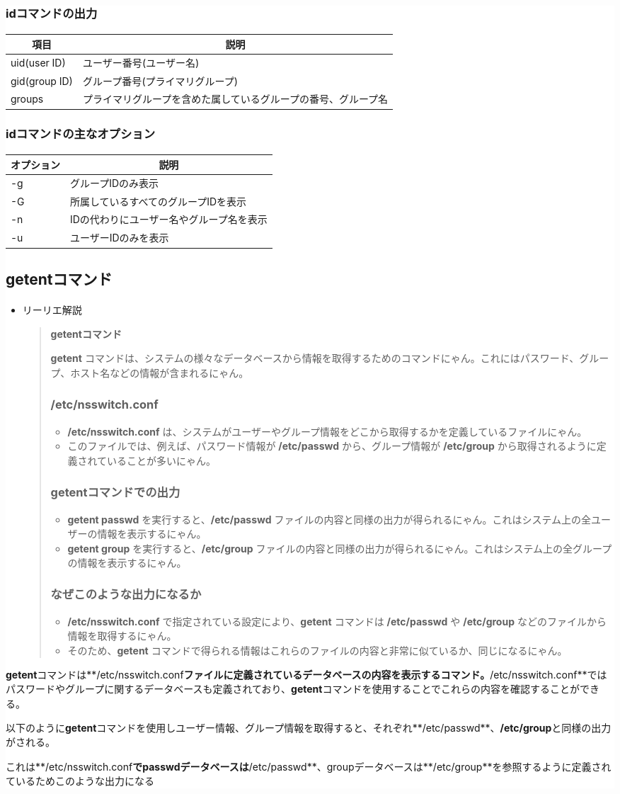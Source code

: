 ### **idコマンドの出力**

| 項目 | 説明 |
| --- | --- |
| uid(user ID) | ユーザー番号(ユーザー名) |
| gid(group ID) | グループ番号(プライマリグループ) |
| groups | プライマリグループを含めた属しているグループの番号、グループ名 |

### **idコマンドの主なオプション**

| オプション | 説明 |
| --- | --- |
| -g | グループIDのみ表示 |
| -G | 所属しているすべてのグループIDを表示 |
| -n | IDの代わりにユーザー名やグループ名を表示 |
| -u | ユーザーIDのみを表示 |

## **getentコマンド**

- リーリエ解説
    
    > **getentコマンド**
    > 
    > 
    > **getent** コマンドは、システムの様々なデータベースから情報を取得するためのコマンドにゃん。これにはパスワード、グループ、ホスト名などの情報が含まれるにゃん。
    > 
    > ### **/etc/nsswitch.conf**
    > 
    > - **/etc/nsswitch.conf** は、システムがユーザーやグループ情報をどこから取得するかを定義しているファイルにゃん。
    > - このファイルでは、例えば、パスワード情報が **/etc/passwd** から、グループ情報が **/etc/group** から取得されるように定義されていることが多いにゃん。
    > 
    > ### **getentコマンドでの出力**
    > 
    > - **getent passwd** を実行すると、**/etc/passwd** ファイルの内容と同様の出力が得られるにゃん。これはシステム上の全ユーザーの情報を表示するにゃん。
    > - **getent group** を実行すると、**/etc/group** ファイルの内容と同様の出力が得られるにゃん。これはシステム上の全グループの情報を表示するにゃん。
    > 
    > ### **なぜこのような出力になるか**
    > 
    > - **/etc/nsswitch.conf** で指定されている設定により、**getent** コマンドは **/etc/passwd** や **/etc/group** などのファイルから情報を取得するにゃん。
    > - そのため、**getent** コマンドで得られる情報はこれらのファイルの内容と非常に似ているか、同じになるにゃん。

**getent**コマンドは**/etc/nsswitch.conf**ファイルに定義されているデータベースの内容を表示するコマンド。**/etc/nsswitch.conf**ではパスワードやグループに関するデータベースも定義されており、**getent**コマンドを使用することでこれらの内容を確認することができる。

以下のように**getent**コマンドを使用しユーザー情報、グループ情報を取得すると、それぞれ**/etc/passwd**、**/etc/group**と同様の出力がされる。

これは**/etc/nsswitch.conf**でpasswdデータベースは**/etc/passwd**、groupデータベースは**/etc/group**を参照するように定義されているためこのような出力になる
